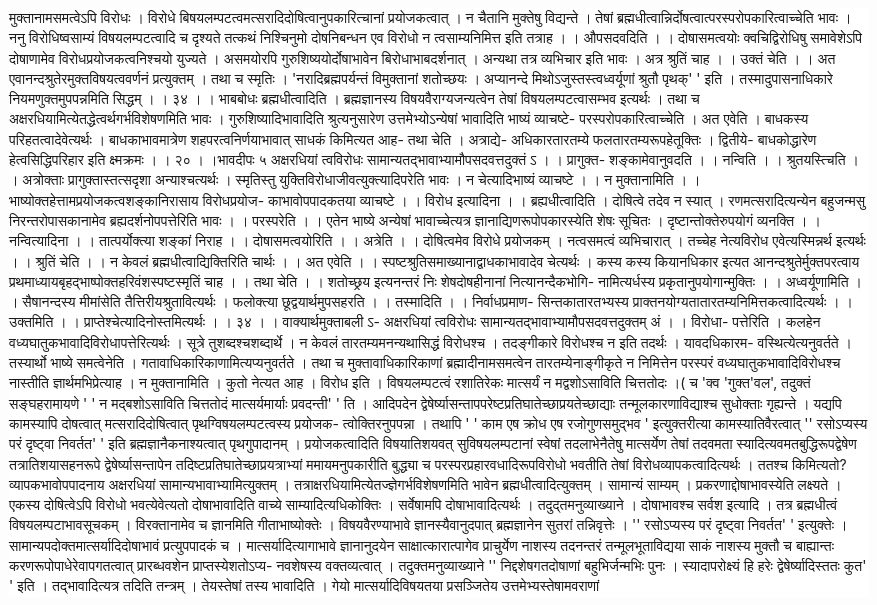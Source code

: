 मुक्तानामसमत्वेऽपि विरोधः । विरोधे बिषयलम्पटत्वमत्सरादिदोषित्वानुपकारित्चानां
प्रयोजकत्वात् । न चैतानि मुक्तेषु विद्यन्ते । तेषां ब्रह्मधीत्वान्निर्दोषत्वात्परस्परोपकारित्वाच्चेति
भावः । ननु विरोधिष्वसाम्यं विषयलम्पटत्वादि च दृश्यते तत्कथं निश्चिनुमो दोषनिबन्धन एव
विरोधो न त्वसाम्यनिमित्त इति तत्राह । । औपसदवदिति । । दोषासमत्वयोः क्वचिद्विरोधिषु
समावेशेऽपि दोषाणामेव विरोधप्रयोजकत्वनिश्चयो युज्यते । असमयोरपि गुरुशिष्ययोर्दोषाभावेन
बिरोधाभाबदर्शनात् । अन्यथा तत्र व्यभिचार इति भावः । अत्र श्रुतिं चाह । । उक्तं चेति । । अत
एवानन्दश्रुतेरमुक्तविषयत्ववर्णनं प्रत्युक्तम् । तथा च स्मृतिः । 'नरादिब्रह्मपर्यन्तं विमुक्तानां
शतोच्छयः । अप्यानन्दे मिथोऽजुस्तस्त्वध्वर्यूणां श्रुतौ पृथक्' ' इति । तस्मादुपासनाधिकारे
नियमणुक्तमुपपन्नमिति सिद्धम् । । ३४ । ।
भाबबोधः
ब्रह्मधीत्वादिति । ब्रह्मज्ञानस्य विषयवैराग्यजन्यत्वेन तेषां विषयलम्पटत्वासम्भव
इत्यर्थः । तथा च अक्षरधियामित्येतद्धेत्वर्थगर्भविशेषणमिति भावः । गुरुशिष्यादिभावादिति
श्रुत्यनुसारेण उत्तमेभ्योऽन्येषां भावादिति भाष्यं व्याचष्टे- परस्परोपकारित्वाच्चेति । अत
एवेति । बाधकस्य परिहतत्वादेवेत्यर्थः । बाधकाभावमात्रेण शहपरत्वनिर्णयाभावात् साधकं
किमित्यत आह- तथा चेति । अत्राद्ये- अधिकारतारतम्ये फलतारतम्यरूपहेतूक्तिः ।
द्वितीये- बाधकोद्धारेण हेत्वसिद्धिपरिहार इति क्ष्मक्रमः । । २० । ।भावदीपः
५ अक्षरधियां त्वविरोधः सामान्यतद्भावाभ्यामौपसदवत्तदुक्तं ऽ । । प्रागुक्त-
शङ्कामेवानुवदति । । नन्विति । । श्रुतयस्त्चिति । । अत्रोक्ताः प्रागुक्तास्तत्सदृशा
अन्याश्चत्यर्थः । स्मृतिस्तु युक्तिविरोधाजीवत्युक्त्यादिपरेति भावः । न चेत्यादिभाष्यं
व्याचष्टे । । न मुक्तानामिति । । भाष्योक्तहेत्तामप्रयोजकत्वशङ्कानिरासाय विरोधप्रयोज-
काभावोपपादकतया व्याचष्टे । । विरोध इत्यादिना । । ब्रह्यधीत्वादिति । दोषित्वे तदेव न
स्यात् । रणमत्सरादित्यन्येन बहुजन्मसु निरन्तरोपासकानामेव ब्रह्यदर्शनोपपत्तेरिति भावः
। । परस्परेति । । एतेन भाष्ये अन्येषां भावाच्चेत्यत्र ज्ञानाद्यिणरूपोपकारस्येति शेषः
सूचितः । दृष्टान्तोक्तेरुपयोगं व्यनक्ति । । नन्वित्यादिना । । तात्पर्योक्त्या शङ्कां निराह । ।
दोषासमत्वयोरिति । । अत्रेति । । दोषित्वमेव विरोधे प्रयोजकम् । नत्वसमत्वं व्यभिचारात् ।
तच्चेह नेत्यविरोध एवेत्यस्मिन्नर्थ इत्यर्थः । । श्रुतिं चेति । । न केवलं ब्रह्मधीत्वाद्यिक्तिरिति
चार्थः । । अत एवेति । । स्पष्टश्रुतिसमाख्यानाद्वाधकाभावादेव चेत्यर्थः । कस्य कस्य
कियानधिकार इत्यत आनन्दश्रुतेर्मुक्तपरत्वाय प्रथमाध्यायबृहद्भाष्पोक्तहरिवंशस्पष्टस्मृतिं
चाह । । तथा चेति । । शतोच्छ्रय इत्यनन्तरं निः शेषदोषहीनानां नित्यानन्दैकभोगि-
नामित्यर्धस्य प्रकृतानुपयोगान्मुक्तिः । । अध्वर्यूणामिति । । सैषानन्दस्य मीमांसेति
तैत्तिरीयश्रुतावित्यर्थः । फलोक्त्या छूद्वयार्थमुपसहरति । । तस्मादिति । । निर्वाधप्रमाण-
सिन्तकातारतभ्यस्य प्राक्तनयोग्यतातारतम्यनिमित्तकत्वादित्यर्थः । । उक्तमिति । ।
प्राप्तेश्चेत्यादिनोस्तमित्यर्थः । । ३४ । ।
वाक्यार्थमुक्ताबली
ऽ- अक्षरधियां त्वविरोधः सामान्यतद्भावाभ्यामौपसदवत्तदुक्तम् अं । । विरोधा-
पत्तेरिति । कलहेन वध्यघातुकभावादिविरोधापत्तेरित्यर्थः । सूत्रे तुशब्दश्चशब्दार्थे । न केवलं
तारतम्यमनन्यथासिद्धं विरोधश्च । तदङ्गीकारे विरोधश्च न इति तदर्थः । यावदधिकारम-
वस्थित्येत्यनुवर्तते । तस्यार्थो भाष्ये समत्वेनेति । गतावाधिकारिकाणामित्यप्यनुवर्तते । तथा
च मुक्तावाधिकारिकाणां ब्रह्मादीनामसमत्वेन तारतम्येनाङ्गीकृते न निमित्तेन परस्परं
वध्यघातुकभावादिविरोधश्च नास्तीति ज्ञार्थमभिप्रेत्याह । न मुक्तानामिति । कुतो नेत्यत
आह । विरोध इति । विषयलम्पटत्वं रशातिरेकः मात्सर्यं न मद्वशोऽसाविति चित्ततोदः ।( च 'क्व 'गुक्त'वल',
तदुक्तं सङ्घहरामायणे ' ' न मद्बशोऽसाविति चित्ततोदं मात्सर्यमार्याः प्रवदन्ती' ' ति ।
आदिपदेन द्वेषेर्ष्यासन्तापपरेष्टप्रतिघातेच्छाप्रयतेच्छाद्याः तन्मूलकारणाविद्याश्च सुधोक्ताः
गृह्यन्ते ।
यद्यपि कामस्यापि दोषत्वात् मत्सरादिदोषित्वात् पृथग्विषयलम्पटत्वस्य प्रयोजक-
त्वोक्तिरनुपपन्ना । तथापि ' ' काम एष क्रोध एष रजोगुणसमुद्भव ' इत्युक्तरीत्या
कामस्यातिवैरत्वात् '' रसोऽप्यस्य परं दृष्ट्वा निवर्तत' ' इति ब्रह्मज्ञानैकनाश्यत्वात्
पृथगुपादानम् । प्रयोजकत्वादिति विषयातिशयवत् सुविषयलम्पटानां स्वेषां तदलाभेनैतेषु
मात्सर्येण तेषां तदवमता स्यादित्यवमतबुद्धिरूपद्वेषेण तत्रातिशयासहनरूपे द्वेषेर्ष्यासन्तापेन
तदिष्टप्रतिघातेच्छाप्रयत्राभ्यां ममायमनुपकारीति बुद्ध्या च परस्परप्रहारवधादिरूपविरोधो
भवतीति तेषां विरोधव्यापकत्वादित्यर्थः । ततश्च किमित्यतो? व्यापकभावोपपादनाय
अक्षरधियां सामान्यभावाभ्यामित्युक्तम् । तत्राक्षरधियामित्येतज्ज्ञेगर्भविशेषणमिति भावेन
ब्रह्मधीत्वादित्युक्तम् । सामान्यं साम्यम् । प्रकरणाद्दोषाभावस्येति लक्ष्यते । एकस्य
दोषित्वेऽपि विरोधो भवत्येवेत्यतो दोषाभावादिति वाच्ये साम्यादित्यधिकोक्तिः । सर्वेषामपि
दोषाभावादित्यर्थः । तदुद्तमनुव्याख्याने । दोषाभावश्च सर्वश इत्यादि । तत्र ब्रह्मधीत्वं
विषयलम्पटाभावसूचकम् । विरक्तानामेव च ज्ञानमिति गीताभाष्योक्तेः । विषयवैरण्याभावे
ज्ञानस्यैवानुदपात् ब्रह्मज्ञानेन सुतरां तन्निवृत्तेः । '' रसोऽप्यस्य परं दृष्ट्वा निवर्तत' '
इत्युक्तेः । सामान्यपदोक्तमात्सर्यादिदोषाभावं प्रत्युपपादकं च । मात्सर्यादित्यागाभावे
ज्ञानानुदयेन साक्षात्कारात्पागेव प्राचुर्येण नाशस्य तदनन्तरं तन्मूलभूताविद्यया साकं
नाशस्य मुक्तौ च बाह्यान्तः करणरूपोपाधेरेवापगतत्वात् प्रारब्धवशेन प्राप्तस्येशतोऽप्य-
नवशेषस्य वक्तव्यत्वात् । तदुक्तमनुव्याख्याने '' निद्दशेषगतदोषाणां बहुभिर्जन्मभिः पुनः ।
स्यादापरोक्ष्यं हि हरेः द्वेषेर्ष्यादिस्ततः कुत' ' इति । तद्भावादित्यत्र तदिति तन्त्रम् ।
तेयस्तेषां तस्य भावादिति । गेयो मात्सर्यादिविषयतया प्रसञ्जितेय उत्तमेभ्यस्तेषामवराणां